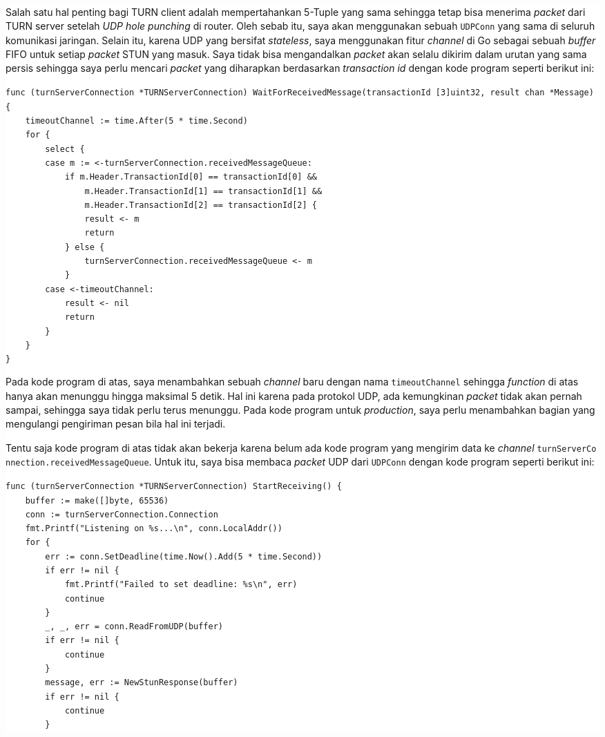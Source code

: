 Salah satu hal penting bagi TURN client adalah mempertahankan 5-Tuple yang sama sehingga tetap bisa menerima *packet* dari TURN server
setelah *UDP hole punching* di router. Oleh sebab itu, saya akan menggunakan sebuah `UDPConn` yang sama di seluruh komunikasi jaringan.  Selain itu, 
karena UDP yang bersifat *stateless*, saya menggunakan fitur *channel* di Go sebagai sebuah *buffer* FIFO untuk setiap *packet* STUN yang masuk.  Saya 
tidak bisa mengandalkan *packet* akan selalu dikirim dalam urutan yang sama persis sehingga saya perlu mencari *packet* yang 
diharapkan berdasarkan *transaction id* dengan kode program seperti berikut ini:

```golang
func (turnServerConnection *TURNServerConnection) WaitForReceivedMessage(transactionId [3]uint32, result chan *Message) {
	timeoutChannel := time.After(5 * time.Second)
	for {
		select {
		case m := <-turnServerConnection.receivedMessageQueue:
			if m.Header.TransactionId[0] == transactionId[0] &&
				m.Header.TransactionId[1] == transactionId[1] &&
				m.Header.TransactionId[2] == transactionId[2] {
				result <- m
				return
			} else {
				turnServerConnection.receivedMessageQueue <- m
			}
		case <-timeoutChannel:
			result <- nil
			return
		}
	}
}
```

Pada kode program di atas, saya menambahkan sebuah *channel* baru dengan nama `timeoutChannel` sehingga *function* di atas
hanya akan menunggu hingga maksimal 5 detik.  Hal ini karena pada protokol UDP, ada kemungkinan *packet* tidak akan pernah
sampai, sehingga saya tidak perlu terus menunggu.  Pada kode program untuk *production*, saya perlu menambahkan bagian
yang mengulangi pengiriman pesan bila hal ini terjadi.

Tentu saja kode program di atas tidak akan bekerja karena belum ada kode program yang mengirim data ke *channel* 
`turnServerConnection.receivedMessageQueue`.  Untuk itu, saya bisa membaca *packet* UDP dari `UDPConn` dengan kode program
seperti berikut ini:

```golang
func (turnServerConnection *TURNServerConnection) StartReceiving() {
	buffer := make([]byte, 65536)
	conn := turnServerConnection.Connection
	fmt.Printf("Listening on %s...\n", conn.LocalAddr())
	for {
		err := conn.SetDeadline(time.Now().Add(5 * time.Second))
		if err != nil {
			fmt.Printf("Failed to set deadline: %s\n", err)
			continue
		}
		_, _, err = conn.ReadFromUDP(buffer)
		if err != nil {
			continue
		}
		message, err := NewStunResponse(buffer)
		if err != nil {
			continue
		}
```